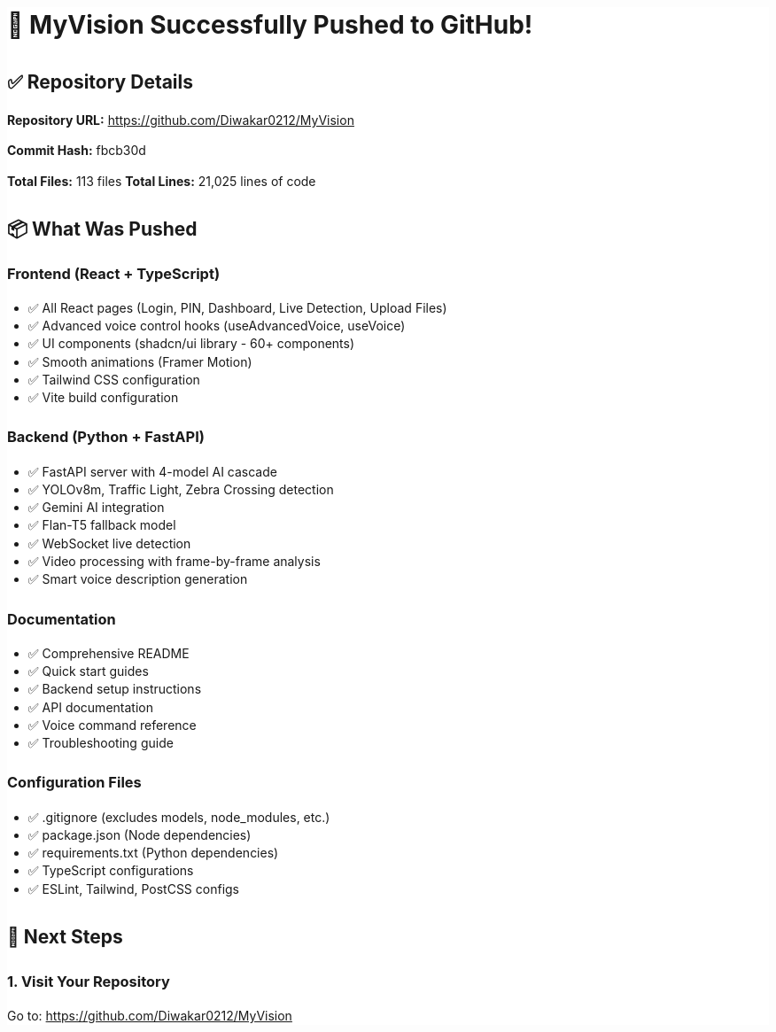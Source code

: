 # 🎉 MyVision Successfully Pushed to GitHub!

## ✅ Repository Details

**Repository URL:** https://github.com/Diwakar0212/MyVision

**Commit Hash:** fbcb30d

**Total Files:** 113 files
**Total Lines:** 21,025 lines of code

## 📦 What Was Pushed

### Frontend (React + TypeScript)
- ✅ All React pages (Login, PIN, Dashboard, Live Detection, Upload Files)
- ✅ Advanced voice control hooks (useAdvancedVoice, useVoice)
- ✅ UI components (shadcn/ui library - 60+ components)
- ✅ Smooth animations (Framer Motion)
- ✅ Tailwind CSS configuration
- ✅ Vite build configuration

### Backend (Python + FastAPI)
- ✅ FastAPI server with 4-model AI cascade
- ✅ YOLOv8m, Traffic Light, Zebra Crossing detection
- ✅ Gemini AI integration
- ✅ Flan-T5 fallback model
- ✅ WebSocket live detection
- ✅ Video processing with frame-by-frame analysis
- ✅ Smart voice description generation

### Documentation
- ✅ Comprehensive README
- ✅ Quick start guides
- ✅ Backend setup instructions
- ✅ API documentation
- ✅ Voice command reference
- ✅ Troubleshooting guide

### Configuration Files
- ✅ .gitignore (excludes models, node_modules, etc.)
- ✅ package.json (Node dependencies)
- ✅ requirements.txt (Python dependencies)
- ✅ TypeScript configurations
- ✅ ESLint, Tailwind, PostCSS configs

## 🚀 Next Steps

### 1. Visit Your Repository
Go to: https://github.com/Diwakar0212/MyVision
